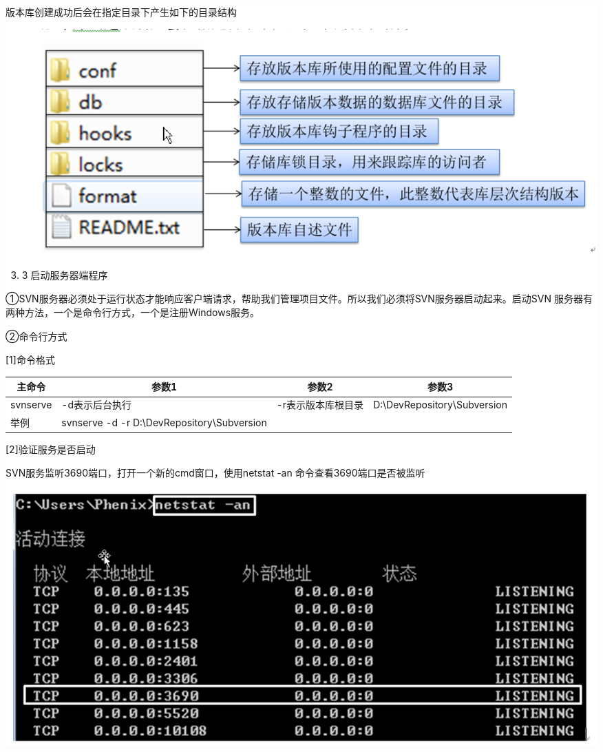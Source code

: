 版本库创建成功后会在指定目录下产生如下的目录结构

![](img/10.png)

3. 3 启动服务器端程序

①SVN服务器必须处于运行状态才能响应客户端请求，帮助我们管理项目文件。所以我们必须将SVN服务器启动起来。启动SVN        服务器有两种方法，一个是命令行方式，一个是注册Windows服务。

②命令行方式

[1]命令格式

| 主命令      | 参数1                                      | 参数2        | 参数3                         |
| -------- | ---------------------------------------- | ---------- | --------------------------- |
| svnserve | -d表示后台执行                                 | -r表示版本库根目录 | D:\DevRepository\Subversion |
| 举例       | svnserve -d -r D:\DevRepository\Subversion |            |                             |

[2]验证服务是否启动

SVN服务监听3690端口，打开一个新的cmd窗口，使用netstat -an 命令查看3690端口是否被监听

![](img/11.png)
